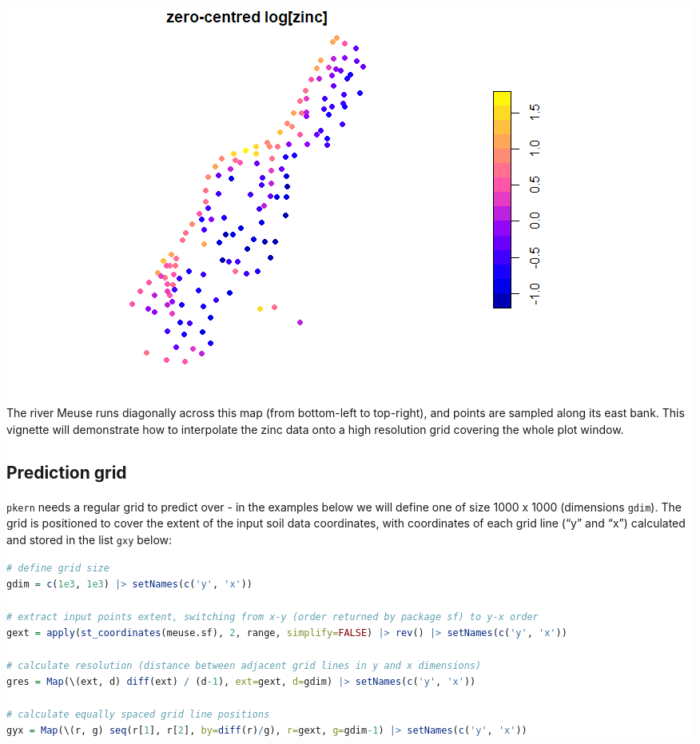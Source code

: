 ![](https://github.com/deankoch/pkern/blob/main/vignettes/pkern_vignette_files/figure-gfm/unnamed-chunk-9-1.png)

The river Meuse runs diagonally across this map (from bottom-left to
top-right), and points are sampled along its east bank. This vignette
will demonstrate how to interpolate the zinc data onto a high resolution
grid covering the whole plot window.

## Prediction grid

`pkern` needs a regular grid to predict over - in the examples below we
will define one of size 1000 x 1000 (dimensions `gdim`). The grid is
positioned to cover the extent of the input soil data coordinates, with
coordinates of each grid line (“y” and “x”) calculated and stored in the
list `gxy` below:

``` r
# define grid size
gdim = c(1e3, 1e3) |> setNames(c('y', 'x'))

# extract input points extent, switching from x-y (order returned by package sf) to y-x order
gext = apply(st_coordinates(meuse.sf), 2, range, simplify=FALSE) |> rev() |> setNames(c('y', 'x'))

# calculate resolution (distance between adjacent grid lines in y and x dimensions)
gres = Map(\(ext, d) diff(ext) / (d-1), ext=gext, d=gdim) |> setNames(c('y', 'x'))

# calculate equally spaced grid line positions
gyx = Map(\(r, g) seq(r[1], r[2], by=diff(r)/g), r=gext, g=gdim-1) |> setNames(c('y', 'x'))
```
